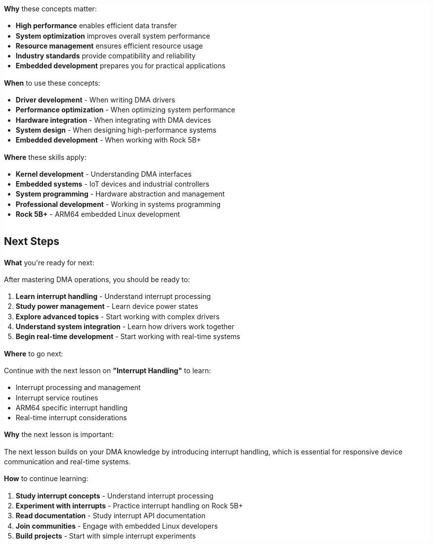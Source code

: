 **Why** these concepts matter:

- **High performance** enables efficient data transfer
- **System optimization** improves overall system performance
- **Resource management** ensures efficient resource usage
- **Industry standards** provide compatibility and reliability
- **Embedded development** prepares you for practical applications

**When** to use these concepts:

- **Driver development** - When writing DMA drivers
- **Performance optimization** - When optimizing system performance
- **Hardware integration** - When integrating with DMA devices
- **System design** - When designing high-performance systems
- **Embedded development** - When working with Rock 5B+

**Where** these skills apply:

- **Kernel development** - Understanding DMA interfaces
- **Embedded systems** - IoT devices and industrial controllers
- **System programming** - Hardware abstraction and management
- **Professional development** - Working in systems programming
- **Rock 5B+** - ARM64 embedded Linux development

## Next Steps

**What** you're ready for next:

After mastering DMA operations, you should be ready to:

1. **Learn interrupt handling** - Understand interrupt processing
2. **Study power management** - Learn device power states
3. **Explore advanced topics** - Start working with complex drivers
4. **Understand system integration** - Learn how drivers work together
5. **Begin real-time development** - Start working with real-time systems

**Where** to go next:

Continue with the next lesson on **"Interrupt Handling"** to learn:

- Interrupt processing and management
- Interrupt service routines
- ARM64 specific interrupt handling
- Real-time interrupt considerations

**Why** the next lesson is important:

The next lesson builds on your DMA knowledge by introducing interrupt handling, which is essential for responsive device communication and real-time systems.

**How** to continue learning:

1. **Study interrupt concepts** - Understand interrupt processing
2. **Experiment with interrupts** - Practice interrupt handling on Rock 5B+
3. **Read documentation** - Study interrupt API documentation
4. **Join communities** - Engage with embedded Linux developers
5. **Build projects** - Start with simple interrupt experiments
